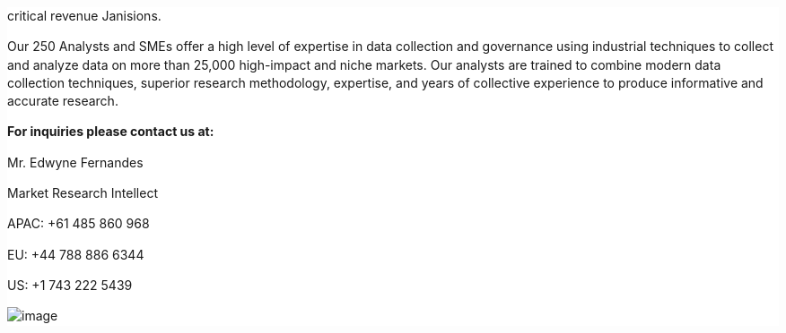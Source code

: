 critical revenue Janisions.</p><p><span class="">Our 250 Analysts and SMEs offer a high level of expertise in data collection and governance using industrial techniques to collect and analyze data on more than 25,000 high-impact and niche markets. Our analysts are trained to combine modern data collection techniques, superior research methodology, expertise, and years of collective experience to produce informative and accurate research.</span></p><p><strong>For inquiries please contact us at:</strong></p><p>Mr. Edwyne Fernandes</p><p>Market Research Intellect</p><p>APAC: +61 485 860 968</p><p>EU: +44 788 886 6344</p><p>US: +1 743 222 5439</p>
![image](https://github.com/user-attachments/assets/4e91db26-f116-45e0-82cf-28db9582bea5)

